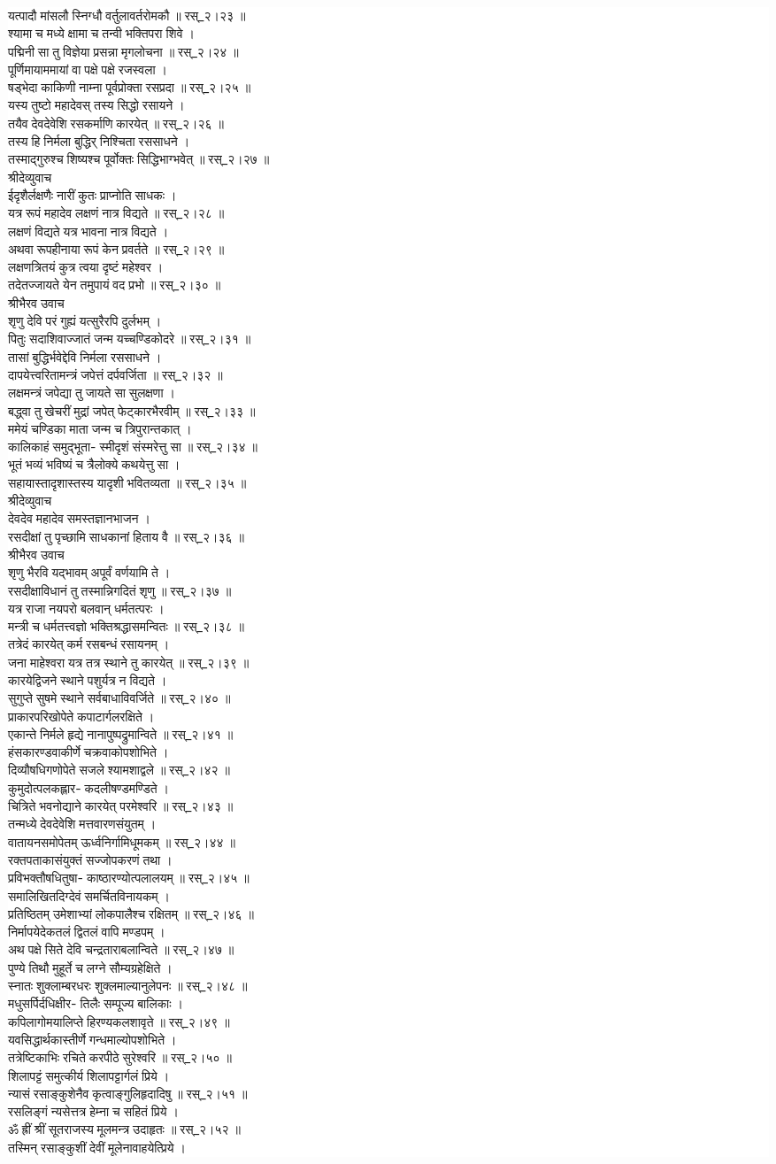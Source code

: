 यत्पादौ मांसलौ स्निग्धौ वर्तुलावर्तरोमकौ ॥ रस्_२।२३ ॥  
श्यामा च मध्ये क्षामा च तन्वी भक्तिपरा शिवे ।  
पद्मिनी सा तु विज्ञेया प्रसन्ना मृगलोचना ॥ रस्_२।२४ ॥  
पूर्णिमायाममायां वा पक्षे पक्षे रजस्वला ।  
षड्भेदा काकिणी नाम्ना पूर्वप्रोक्ता रसप्रदा ॥ रस्_२।२५ ॥  
यस्य तुष्टो महादेवस् तस्य सिद्धो रसायने ।  
तयैव देवदेवेशि रसकर्माणि कारयेत् ॥ रस्_२।२६ ॥  
तस्य हि निर्मला बुद्धिर् निश्चिता रससाधने ।  
तस्माद्गुरुश्च शिष्यश्च पूर्वोक्तः सिद्धिभाग्भवेत् ॥ रस्_२।२७ ॥  
श्रीदेव्युवाच  
ईदृशैर्लक्षणैः नारीं कुतः प्राप्नोति साधकः ।  
यत्र रूपं महादेव लक्षणं नात्र विद्यते ॥ रस्_२।२८ ॥  
लक्षणं विद्यते यत्र भावना नात्र विद्यते ।  
अथवा रूपहीनाया रूपं केन प्रवर्तते ॥ रस्_२।२९ ॥  
लक्षणत्रितयं कुत्र त्वया दृष्टं महेश्वर ।  
तदेतज्जायते येन तमुपायं वद प्रभो ॥ रस्_२।३० ॥  
श्रीभैरव उवाच  
शृणु देवि परं गुह्यं यत्सुरैरपि दुर्लभम् ।  
पितुः सदाशिवाज्जातं जन्म यच्चण्डिकोदरे ॥ रस्_२।३१ ॥  
तासां बुद्धिर्भवेद्देवि निर्मला रससाधने ।  
दापयेत्त्वरितामन्त्रं जपेत्तं दर्पवर्जिता ॥ रस्_२।३२ ॥  
लक्षमन्त्रं जपेद्या तु जायते सा सुलक्षणा ।  
बद्ध्वा तु खेचरीं मुद्रां जपेत् फेट्कारभैरवीम् ॥ रस्_२।३३ ॥  
ममेयं चण्डिका माता जन्म च त्रिपुरान्तकात् ।  
कालिकाहं समुद्भूता- स्मीदृशं संस्मरेत्तु सा ॥ रस्_२।३४ ॥  
भूतं भव्यं भविष्यं च त्रैलोक्ये कथयेत्तु सा ।  
सहायास्तादृशास्तस्य यादृशी भवितव्यता ॥ रस्_२।३५ ॥  
श्रीदेव्युवाच  
देवदेव महादेव समस्तज्ञानभाजन ।  
रसदीक्षां तु पृच्छामि साधकानां हिताय वै ॥ रस्_२।३६ ॥  
श्रीभैरव उवाच  
शृणु भैरवि यद्भावम् अपूर्वं वर्णयामि ते ।  
रसदीक्षाविधानं तु तस्मान्निगदितं शृणु ॥ रस्_२।३७ ॥  
यत्र राजा नयपरो बलवान् धर्मतत्परः ।  
मन्त्री च धर्मतत्त्वज्ञो भक्तिश्रद्धासमन्वितः ॥ रस्_२।३८ ॥  
तत्रेदं कारयेत् कर्म रसबन्धं रसायनम् ।  
जना माहेश्वरा यत्र तत्र स्थाने तु कारयेत् ॥ रस्_२।३९ ॥  
कारयेद्विजने स्थाने पशुर्यत्र न विद्यते ।  
सुगुप्ते सुषमे स्थाने सर्वबाधाविवर्जिते ॥ रस्_२।४० ॥  
प्राकारपरिखोपेते कपाटार्गलरक्षिते ।  
एकान्ते निर्मले हृद्ये नानापुष्पद्रुमान्विते ॥ रस्_२।४१ ॥  
हंसकारण्डवाकीर्णे चक्रवाकोपशोभिते ।  
दिव्यौषधिगणोपेते सजले श्यामशाद्वले ॥ रस्_२।४२ ॥  
कुमुदोत्पलकह्लार- कदलीषण्डमण्डिते ।  
चित्रिते भवनोद्याने कारयेत् परमेश्वरि ॥ रस्_२।४३ ॥  
तन्मध्ये देवदेवेशि मत्तवारणसंयुतम् ।  
वातायनसमोपेतम् ऊर्ध्वनिर्गामिधूमकम् ॥ रस्_२।४४ ॥  
रक्तपताकासंयुक्तं सज्जोपकरणं तथा ।  
प्रविभक्तौषधितुषा- काष्ठारण्योत्पलालयम् ॥ रस्_२।४५ ॥  
समालिखितदिग्देवं समर्चितविनायकम् ।  
प्रतिष्ठितम् उमेशाभ्यां लोकपालैश्च रक्षितम् ॥ रस्_२।४६ ॥  
निर्मापयेदेकतलं द्वितलं वापि मण्डपम् ।  
अथ पक्षे सिते देवि चन्द्रताराबलान्विते ॥ रस्_२।४७ ॥  
पुण्ये तिथौ मुहूर्ते च लग्ने सौम्यग्रहेक्षिते ।  
स्नातः शुक्लाम्बरधरः शुक्लमाल्यानुलेपनः ॥ रस्_२।४८ ॥  
मधुसर्पिर्दधिक्षीर- तिलैः सम्पूज्य बालिकाः ।  
कपिलागोमयालिप्ते हिरण्यकलशावृते ॥ रस्_२।४९ ॥  
यवसिद्धार्थकास्तीर्णे गन्धमाल्योपशोभिते ।  
तत्रेष्टिकाभिः रचिते करपीठे सुरेश्वरि ॥ रस्_२।५० ॥  
शिलापट्टं समुत्कीर्य शिलापट्टार्गलं प्रिये ।  
न्यासं रसाङ्कुशेनैव कृत्वाङ्गुलिहृदादिषु ॥ रस्_२।५१ ॥  
रसलिङ्गं न्यसेत्तत्र हेम्ना च सहितं प्रिये ।  
ॐ ह्रीं श्रीं सूतराजस्य मूलमन्त्र उदाहृतः ॥ रस्_२।५२ ॥  
तस्मिन् रसाङ्कुशीं देवीं मूलेनावाहयेत्प्रिये ।  